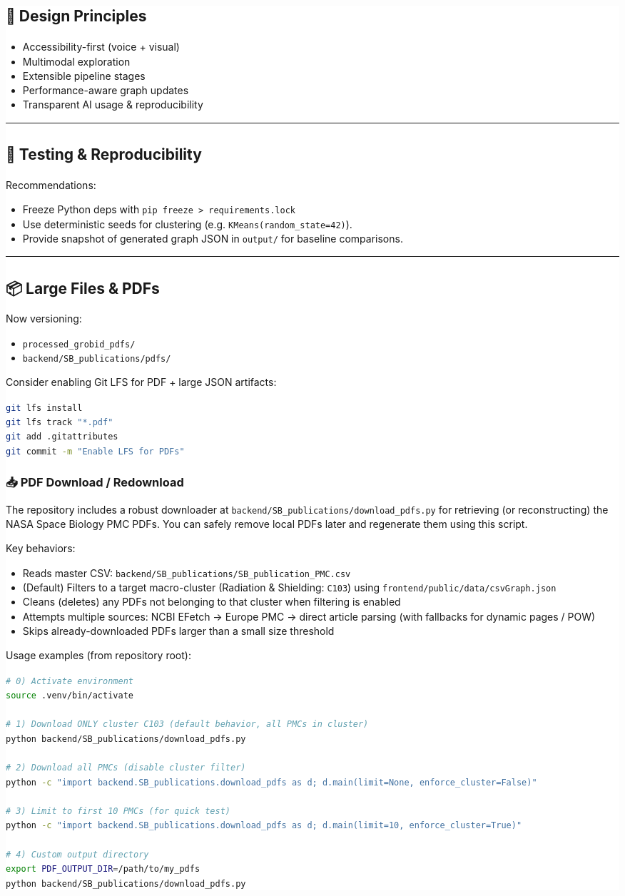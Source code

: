 ## 📏 Design Principles
- Accessibility-first (voice + visual)
- Multimodal exploration
- Extensible pipeline stages
- Performance-aware graph updates
- Transparent AI usage & reproducibility

---

## 🧪 Testing & Reproducibility
Recommendations:
- Freeze Python deps with `pip freeze > requirements.lock`
- Use deterministic seeds for clustering (e.g. `KMeans(random_state=42)`).
- Provide snapshot of generated graph JSON in `output/` for baseline comparisons.

---

## 📦 Large Files & PDFs
Now versioning:
- `processed_grobid_pdfs/`
- `backend/SB_publications/pdfs/`

Consider enabling Git LFS for PDF + large JSON artifacts:
```bash
git lfs install
git lfs track "*.pdf"
git add .gitattributes
git commit -m "Enable LFS for PDFs"
```

### 📥 PDF Download / Redownload
The repository includes a robust downloader at `backend/SB_publications/download_pdfs.py` for retrieving (or reconstructing) the NASA Space Biology PMC PDFs. You can safely remove local PDFs later and regenerate them using this script.

Key behaviors:
- Reads master CSV: `backend/SB_publications/SB_publication_PMC.csv`
- (Default) Filters to a target macro-cluster (Radiation & Shielding: `C103`) using `frontend/public/data/csvGraph.json`
- Cleans (deletes) any PDFs not belonging to that cluster when filtering is enabled
- Attempts multiple sources: NCBI EFetch → Europe PMC → direct article parsing (with fallbacks for dynamic pages / POW)
- Skips already-downloaded PDFs larger than a small size threshold

Usage examples (from repository root):
```bash
# 0) Activate environment
source .venv/bin/activate

# 1) Download ONLY cluster C103 (default behavior, all PMCs in cluster)
python backend/SB_publications/download_pdfs.py

# 2) Download all PMCs (disable cluster filter)
python -c "import backend.SB_publications.download_pdfs as d; d.main(limit=None, enforce_cluster=False)"

# 3) Limit to first 10 PMCs (for quick test)
python -c "import backend.SB_publications.download_pdfs as d; d.main(limit=10, enforce_cluster=True)"

# 4) Custom output directory
export PDF_OUTPUT_DIR=/path/to/my_pdfs
python backend/SB_publications/download_pdfs.py
```